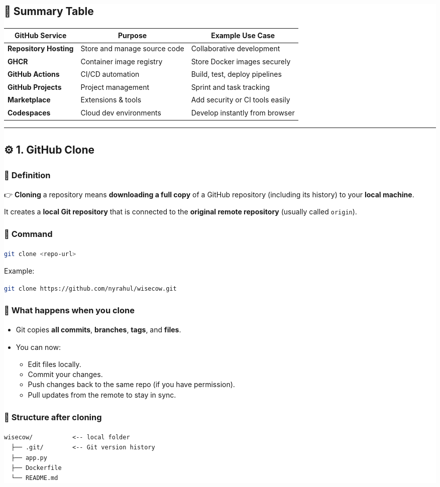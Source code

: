 
## 🏁 **Summary Table**

| GitHub Service         | Purpose                      | Example Use Case                |
| ---------------------- | ---------------------------- | ------------------------------- |
| **Repository Hosting** | Store and manage source code | Collaborative development       |
| **GHCR**               | Container image registry     | Store Docker images securely    |
| **GitHub Actions**     | CI/CD automation             | Build, test, deploy pipelines   |
| **GitHub Projects**    | Project management           | Sprint and task tracking        |
| **Marketplace**        | Extensions & tools           | Add security or CI tools easily |
| **Codespaces**         | Cloud dev environments       | Develop instantly from browser  |

---

## ⚙️ **1. GitHub Clone**

### 🧰 **Definition**

👉 **Cloning** a repository means **downloading a full copy** of a GitHub repository (including its history) to your **local machine**.

It creates a **local Git repository** that is connected to the **original remote repository** (usually called `origin`).

### 🧩 **Command**

```bash
git clone <repo-url>
```

Example:

```bash
git clone https://github.com/nyrahul/wisecow.git
```

### 🧠 **What happens when you clone**

* Git copies **all commits**, **branches**, **tags**, and **files**.
* You can now:

  * Edit files locally.
  * Commit your changes.
  * Push changes back to the same repo (if you have permission).
  * Pull updates from the remote to stay in sync.

### 📁 **Structure after cloning**

```
wisecow/           <-- local folder
  ├── .git/        <-- Git version history
  ├── app.py
  ├── Dockerfile
  └── README.md
```
